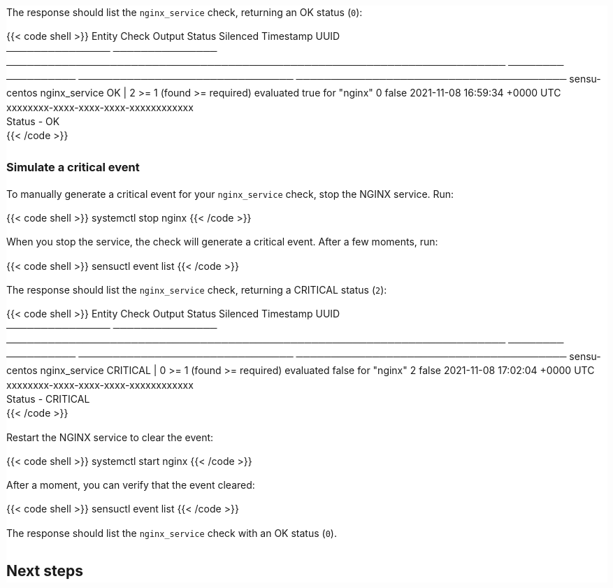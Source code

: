 The response should list the `nginx_service` check, returning an OK status (`0`):

{{< code shell >}}
     Entity          Check                                       Output                                   Status   Silenced             Timestamp                             UUID                  
─────────────── ─────────────── ──────────────────────────────────────────────────────────────────────── ──────── ────────── ─────────────────────────────── ───────────────────────────────────────
  sensu-centos   nginx_service   OK       | 2 >= 1 (found >= required) evaluated true for "nginx"              0   false      2021-11-08 16:59:34 +0000 UTC   xxxxxxxx-xxxx-xxxx-xxxx-xxxxxxxxxxxx  
                                 Status - OK     
{{< /code >}}

### Simulate a critical event

To manually generate a critical event for your `nginx_service` check, stop the NGINX service.
Run:

{{< code shell >}}
systemctl stop nginx
{{< /code >}}

When you stop the service, the check will generate a critical event.
After a few moments, run:

{{< code shell >}}
sensuctl event list
{{< /code >}}

The response should list the `nginx_service` check, returning a CRITICAL status (`2`):

{{< code shell >}}
     Entity          Check                                       Output                                   Status   Silenced             Timestamp                             UUID                  
─────────────── ─────────────── ──────────────────────────────────────────────────────────────────────── ──────── ────────── ─────────────────────────────── ───────────────────────────────────────
  sensu-centos   nginx_service   CRITICAL | 0 >= 1 (found >= required) evaluated false for "nginx"             2   false      2021-11-08 17:02:04 +0000 UTC   xxxxxxxx-xxxx-xxxx-xxxx-xxxxxxxxxxxx  
                                 Status - CRITICAL             
{{< /code >}}

Restart the NGINX service to clear the event:

{{< code shell >}}
systemctl start nginx
{{< /code >}}

After a moment, you can verify that the event cleared:

{{< code shell >}}
sensuctl event list
{{< /code >}}

The response should list the `nginx_service` check with an OK status (`0`).

## Next steps
